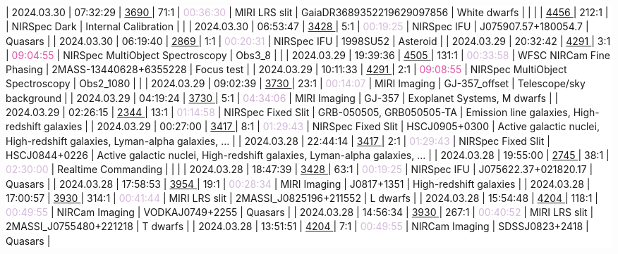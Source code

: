 | 2024.03.30 | 07:32:29  | <a href="https://www.stsci.edu/jwst-program-info/program/?program=3690"> 3690 </a> |  71:1  |  <span style="color:#d4b9da;"> 00:36:30 </span>  | MIRI LRS slit      | GaiaDR3689352219629097856                    |  White dwarfs                                     |
|  |  | <a href="https://www.stsci.edu/jwst-program-info/program/?program=4456"> 4456 </a> | 212:1  |  |  NIRSpec Dark                          | Internal Calibration  |   |
| 2024.03.30 | 06:53:47  | <a href="https://www.stsci.edu/jwst-program-info/program/?program=3428"> 3428 </a> |   5:1  |  <span style="color:#d4b9da;"> 00:19:25 </span>  | NIRSpec IFU              | J075907.57+180054.7                          |  Quasars                                          |
| 2024.03.30 | 06:19:40  | <a href="https://www.stsci.edu/jwst-program-info/program/?program=2869"> 2869 </a> |   1:1  |  <span style="color:#d4b9da;"> 00:20:31 </span>  | NIRSpec IFU              | 1998SU52                                     |  Asteroid                                         |
| 2024.03.29 | 20:32:42  | <a href="https://www.stsci.edu/jwst-program-info/program/?program=4291"> 4291 </a> |   3:1  |  <span style="color:#e155a6;"> 09:04:55 </span>  | NIRSpec MultiObject Spectroscopy      | Obs3_8                                       |                                                   |
| 2024.03.29 | 19:39:36  | <a href="https://www.stsci.edu/jwst-program-info/program/?program=4505"> 4505 </a> | 131:1  |  <span style="color:#d4b9da;"> 00:33:58 </span>  | WFSC NIRCam Fine Phasing              | 2MASS-13440628+6355228                       |  Focus test                                       |
| 2024.03.29 | 10:11:33  | <a href="https://www.stsci.edu/jwst-program-info/program/?program=4291"> 4291 </a> |   2:1  |  <span style="color:#e155a6;"> 09:08:55 </span>  | NIRSpec MultiObject Spectroscopy      | Obs2_1080                                    |                                                   |
| 2024.03.29 | 09:02:39  | <a href="https://www.stsci.edu/jwst-program-info/program/?program=3730"> 3730 </a> |  23:1  |  <span style="color:#d4b9da;"> 00:14:07 </span>  | MIRI Imaging                          | GJ-357_offset                                |  Telescope/sky background                         |
| 2024.03.29 | 04:19:24  | <a href="https://www.stsci.edu/jwst-program-info/program/?program=3730"> 3730 </a> |   5:1  |  <span style="color:#cfaad2;"> 04:34:06 </span>  | MIRI Imaging                          | GJ-357                                       |  Exoplanet Systems,  M dwarfs                     |
| 2024.03.29 | 02:26:15  | <a href="https://www.stsci.edu/jwst-program-info/program/?program=2344"> 2344 </a> |  13:1  |  <span style="color:#d4b9da;"> 01:14:58 </span>  | NIRSpec Fixed Slit       | GRB-050505, GRB050505-TA                     |  Emission line galaxies,  High-redshift galaxies  |
| 2024.03.29 | 00:27:00  | <a href="https://www.stsci.edu/jwst-program-info/program/?program=3417"> 3417 </a> |   8:1  |  <span style="color:#d4b9da;"> 01:29:43 </span>  | NIRSpec Fixed Slit       | HSCJ0905+0300                                |  Active galactic nuclei,  High-redshift galaxies,  Lyman-alpha galaxies, ... |
| 2024.03.28 | 22:44:14  | <a href="https://www.stsci.edu/jwst-program-info/program/?program=3417"> 3417 </a> |   2:1  |  <span style="color:#d4b9da;"> 01:29:43 </span>  | NIRSpec Fixed Slit       | HSCJ0844+0226                                |  Active galactic nuclei,  High-redshift galaxies,  Lyman-alpha galaxies, ... |
| 2024.03.28 | 19:55:00  | <a href="https://www.stsci.edu/jwst-program-info/program/?program=2745"> 2745 </a> |  38:1  |  <span style="color:#d4b9da;"> 02:30:00 </span>  | Realtime Commanding                   |                                              |                                                   |
| 2024.03.28 | 18:47:39  | <a href="https://www.stsci.edu/jwst-program-info/program/?program=3428"> 3428 </a> |  63:1  |  <span style="color:#d4b9da;"> 00:19:25 </span>  | NIRSpec IFU              | J075622.37+021820.17                         |  Quasars                                          |
| 2024.03.28 | 17:58:53  | <a href="https://www.stsci.edu/jwst-program-info/program/?program=3954"> 3954 </a> |  19:1  |  <span style="color:#d4b9da;"> 00:28:34 </span>  | MIRI Imaging                          | J0817+1351                                   |  High-redshift galaxies                           |
| 2024.03.28 | 17:00:57  | <a href="https://www.stsci.edu/jwst-program-info/program/?program=3930"> 3930 </a> | 314:1  |  <span style="color:#d4b9da;"> 00:41:44 </span>  | MIRI LRS slit      | 2MASSI_J0825196+211552                       |  L dwarfs                                         |
| 2024.03.28 | 15:54:48  | <a href="https://www.stsci.edu/jwst-program-info/program/?program=4204"> 4204 </a> | 118:1  |  <span style="color:#d4b9da;"> 00:49:55 </span>  | NIRCam Imaging                        | VODKAJ0749+2255                              |  Quasars                                          |
| 2024.03.28 | 14:56:34  | <a href="https://www.stsci.edu/jwst-program-info/program/?program=3930"> 3930 </a> | 267:1  |  <span style="color:#d4b9da;"> 00:40:52 </span>  | MIRI LRS slit      | 2MASSI_J0755480+221218                       |  T dwarfs                                         |
| 2024.03.28 | 13:51:51  | <a href="https://www.stsci.edu/jwst-program-info/program/?program=4204"> 4204 </a> |   7:1  |  <span style="color:#d4b9da;"> 00:49:55 </span>  | NIRCam Imaging                        | SDSSJ0823+2418                               |  Quasars                                          |